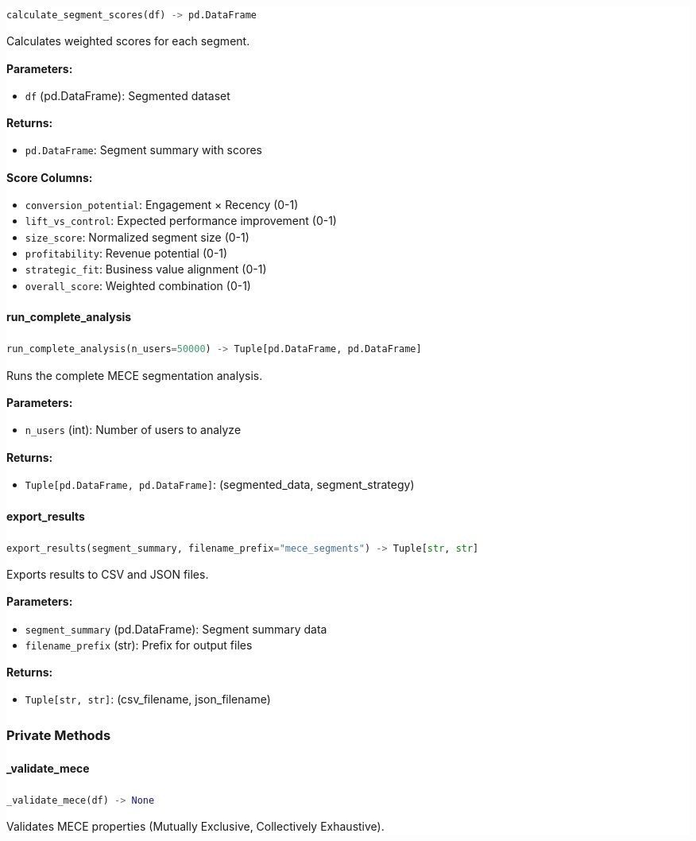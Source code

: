 ```python
calculate_segment_scores(df) -> pd.DataFrame
```

Calculates weighted scores for each segment.

**Parameters:**
- `df` (pd.DataFrame): Segmented dataset

**Returns:**
- `pd.DataFrame`: Segment summary with scores

**Score Columns:**
- `conversion_potential`: Engagement × Recency (0-1)
- `lift_vs_control`: Expected performance improvement (0-1)
- `size_score`: Normalized segment size (0-1)
- `profitability`: Revenue potential (0-1)
- `strategic_fit`: Business value alignment (0-1)
- `overall_score`: Weighted combination (0-1)

#### run_complete_analysis

```python
run_complete_analysis(n_users=50000) -> Tuple[pd.DataFrame, pd.DataFrame]
```

Runs the complete MECE segmentation analysis.

**Parameters:**
- `n_users` (int): Number of users to analyze

**Returns:**
- `Tuple[pd.DataFrame, pd.DataFrame]`: (segmented_data, segment_strategy)

#### export_results

```python
export_results(segment_summary, filename_prefix="mece_segments") -> Tuple[str, str]
```

Exports results to CSV and JSON files.

**Parameters:**
- `segment_summary` (pd.DataFrame): Segment summary data
- `filename_prefix` (str): Prefix for output files

**Returns:**
- `Tuple[str, str]`: (csv_filename, json_filename)

### Private Methods

#### _validate_mece

```python
_validate_mece(df) -> None
```

Validates MECE properties (Mutually Exclusive, Collectively Exhaustive).
